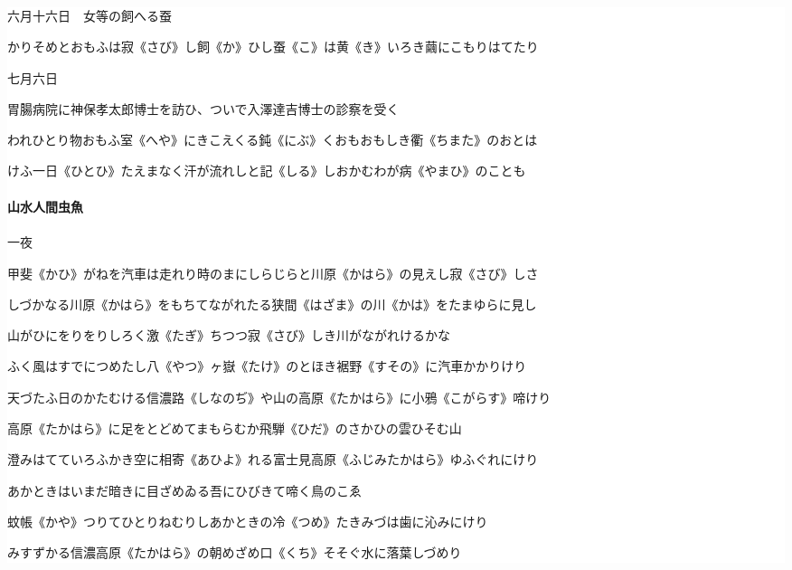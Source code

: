 

六月十六日　女等の飼へる蚕



かりそめとおもふは寂《さび》し飼《か》ひし蚕《こ》は黄《き》いろき繭にこもりはてたり



七月六日





胃腸病院に神保孝太郎博士を訪ひ、ついで入澤達吉博士の診察を受く







われひとり物おもふ室《へや》にきこえくる鈍《にぶ》くおもおもしき衢《ちまた》のおとは



けふ一日《ひとひ》たえまなく汗が流れしと記《しる》しおかむわが病《やまひ》のことも



#### 山水人間虫魚




一夜



甲斐《かひ》がねを汽車は走れり時のまにしらじらと川原《かはら》の見えし寂《さび》しさ



しづかなる川原《かはら》をもちてながれたる狭間《はざま》の川《かは》をたまゆらに見し



山がひにをりをりしろく激《たぎ》ちつつ寂《さび》しき川がながれけるかな



ふく風はすでにつめたし八《やつ》ヶ嶽《たけ》のとほき裾野《すその》に汽車かかりけり



天づたふ日のかたむける信濃路《しなのぢ》や山の高原《たかはら》に小鴉《こがらす》啼けり



高原《たかはら》に足をとどめてまもらむか飛騨《ひだ》のさかひの雲ひそむ山



澄みはてていろふかき空に相寄《あひよ》れる富士見高原《ふじみたかはら》ゆふぐれにけり



あかときはいまだ暗きに目ざめゐる吾にひびきて啼く鳥のこゑ



蚊帳《かや》つりてひとりねむりしあかときの冷《つめ》たきみづは歯に沁みにけり



みすずかる信濃高原《たかはら》の朝めざめ口《くち》そそぐ水に落葉しづめり
